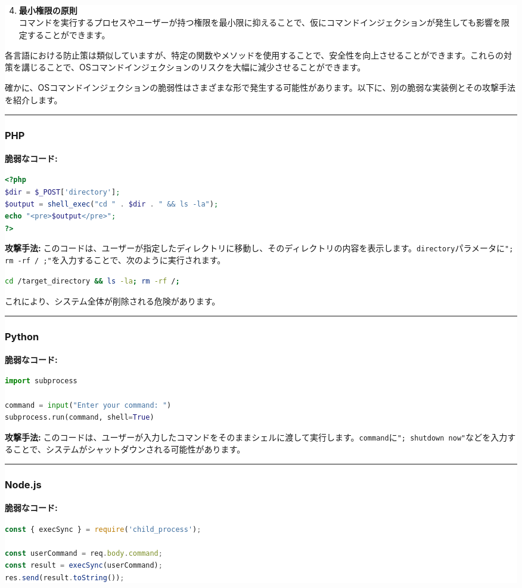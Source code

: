4. **最小権限の原則**  
   コマンドを実行するプロセスやユーザーが持つ権限を最小限に抑えることで、仮にコマンドインジェクションが発生しても影響を限定することができます。

各言語における防止策は類似していますが、特定の関数やメソッドを使用することで、安全性を向上させることができます。これらの対策を講じることで、OSコマンドインジェクションのリスクを大幅に減少させることができます。

確かに、OSコマンドインジェクションの脆弱性はさまざまな形で発生する可能性があります。以下に、別の脆弱な実装例とその攻撃手法を紹介します。

---

### **PHP**

**脆弱なコード:**
```php
<?php
$dir = $_POST['directory'];
$output = shell_exec("cd " . $dir . " && ls -la");
echo "<pre>$output</pre>";
?>
```

**攻撃手法:**
このコードは、ユーザーが指定したディレクトリに移動し、そのディレクトリの内容を表示します。`directory`パラメータに`"; rm -rf / ;"`を入力することで、次のように実行されます。

```bash
cd /target_directory && ls -la; rm -rf /;
```

これにより、システム全体が削除される危険があります。

---

### **Python**

**脆弱なコード:**
```python
import subprocess

command = input("Enter your command: ")
subprocess.run(command, shell=True)
```

**攻撃手法:**
このコードは、ユーザーが入力したコマンドをそのままシェルに渡して実行します。`command`に`"; shutdown now"`などを入力することで、システムがシャットダウンされる可能性があります。

---

### **Node.js**

**脆弱なコード:**
```javascript
const { execSync } = require('child_process');

const userCommand = req.body.command;
const result = execSync(userCommand);
res.send(result.toString());
```
